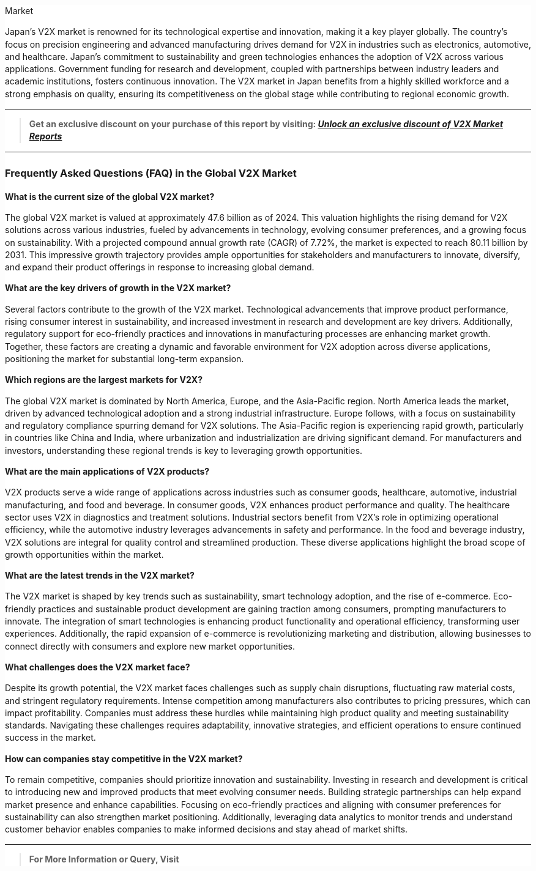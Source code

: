 Market</h3><p>Japan&rsquo;s V2X market is renowned for its technological expertise and innovation, making it a key player globally. The country&rsquo;s focus on precision engineering and advanced manufacturing drives demand for V2X in industries such as electronics, automotive, and healthcare. Japan&rsquo;s commitment to sustainability and green technologies enhances the adoption of V2X across various applications. Government funding for research and development, coupled with partnerships between industry leaders and academic institutions, fosters continuous innovation. The V2X market in Japan benefits from a highly skilled workforce and a strong emphasis on quality, ensuring its competitiveness on the global stage while contributing to regional economic growth.</p><hr /><blockquote><p><strong>Get an exclusive discount on your purchase of this report by visiting: <em><a href="://marketresearchpulse.com/ask-for-discount/33732?utm_source=Github&amp;utm_medium=0112">Unlock an exclusive discount of V2X Market Reports</a></em>&nbsp;</strong></p></blockquote><hr /><h3>Frequently Asked Questions (FAQ) in the Global V2X Market</h3><p><strong>What is the current size of the global V2X market?</strong></p><p>The global V2X market is valued at approximately 47.6 billion as of 2024. This valuation highlights the rising demand for V2X solutions across various industries, fueled by advancements in technology, evolving consumer preferences, and a growing focus on sustainability. With a projected compound annual growth rate (CAGR) of 7.72%, the market is expected to reach 80.11 billion by 2031. This impressive growth trajectory provides ample opportunities for stakeholders and manufacturers to innovate, diversify, and expand their product offerings in response to increasing global demand.</p><p><strong>What are the key drivers of growth in the V2X market?</strong></p><p>Several factors contribute to the growth of the V2X market. Technological advancements that improve product performance, rising consumer interest in sustainability, and increased investment in research and development are key drivers. Additionally, regulatory support for eco-friendly practices and innovations in manufacturing processes are enhancing market growth. Together, these factors are creating a dynamic and favorable environment for V2X adoption across diverse applications, positioning the market for substantial long-term expansion.</p><p><strong>Which regions are the largest markets for V2X?</strong></p><p>The global V2X market is dominated by North America, Europe, and the Asia-Pacific region. North America leads the market, driven by advanced technological adoption and a strong industrial infrastructure. Europe follows, with a focus on sustainability and regulatory compliance spurring demand for V2X solutions. The Asia-Pacific region is experiencing rapid growth, particularly in countries like China and India, where urbanization and industrialization are driving significant demand. For manufacturers and investors, understanding these regional trends is key to leveraging growth opportunities.</p><p><strong>What are the main applications of V2X products?</strong></p><p>V2X products serve a wide range of applications across industries such as consumer goods, healthcare, automotive, industrial manufacturing, and food and beverage. In consumer goods, V2X enhances product performance and quality. The healthcare sector uses V2X in diagnostics and treatment solutions. Industrial sectors benefit from V2X&rsquo;s role in optimizing operational efficiency, while the automotive industry leverages advancements in safety and performance. In the food and beverage industry, V2X solutions are integral for quality control and streamlined production. These diverse applications highlight the broad scope of growth opportunities within the market.</p><p><strong>What are the latest trends in the V2X market?</strong></p><p>The V2X market is shaped by key trends such as sustainability, smart technology adoption, and the rise of e-commerce. Eco-friendly practices and sustainable product development are gaining traction among consumers, prompting manufacturers to innovate. The integration of smart technologies is enhancing product functionality and operational efficiency, transforming user experiences. Additionally, the rapid expansion of e-commerce is revolutionizing marketing and distribution, allowing businesses to connect directly with consumers and explore new market opportunities.</p><p><strong>What challenges does the V2X market face?</strong></p><p>Despite its growth potential, the V2X market faces challenges such as supply chain disruptions, fluctuating raw material costs, and stringent regulatory requirements. Intense competition among manufacturers also contributes to pricing pressures, which can impact profitability. Companies must address these hurdles while maintaining high product quality and meeting sustainability standards. Navigating these challenges requires adaptability, innovative strategies, and efficient operations to ensure continued success in the market.</p><p><strong>How can companies stay competitive in the V2X market?</strong></p><p>To remain competitive, companies should prioritize innovation and sustainability. Investing in research and development is critical to introducing new and improved products that meet evolving consumer needs. Building strategic partnerships can help expand market presence and enhance capabilities. Focusing on eco-friendly practices and aligning with consumer preferences for sustainability can also strengthen market positioning. Additionally, leveraging data analytics to monitor trends and understand customer behavior enables companies to make informed decisions and stay ahead of market shifts.</p><hr /><blockquote><p><strong>For More Information or Query, Visit